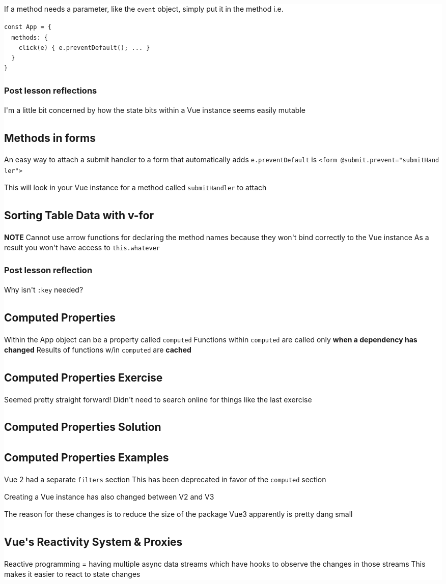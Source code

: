 If a method needs a parameter, like the `event` object, simply put it in the method
i.e.
```
const App = {
  methods: {
    click(e) { e.preventDefault(); ... }
  }
}
```

### Post lesson reflections
I'm a little bit concerned by how the state bits within a Vue instance seems easily mutable


## Methods in forms
An easy way to attach a submit handler to a form that automatically adds `e.preventDefault` is `<form @submit.prevent="submitHandler">`

This will look in your Vue instance for a method called `submitHandler` to attach

## Sorting Table Data with v-for
**NOTE** Cannot use arrow functions for declaring the method names because they won't bind correctly to the Vue instance
As a result you won't have access to `this.whatever`

### Post lesson reflection
Why isn't `:key` needed?

## Computed Properties
Within the App object can be a property called `computed`
Functions within `computed` are called only **when a dependency has changed**
Results of functions w/in `computed` are **cached**

## Computed Properties Exercise
Seemed pretty straight forward!
Didn't need to search online for things like the last exercise

## Computed Properties Solution

## Computed Properties Examples
Vue 2 had a separate `filters` section
This has been deprecated in favor of the `computed` section

Creating a Vue instance has also changed between V2 and V3

The reason for these changes is to reduce the size of the package
Vue3 apparently is pretty dang small

## Vue's Reactivity System & Proxies
Reactive programming = having multiple async data streams which have hooks to observe the changes in those streams
This makes it easier to react to state changes
